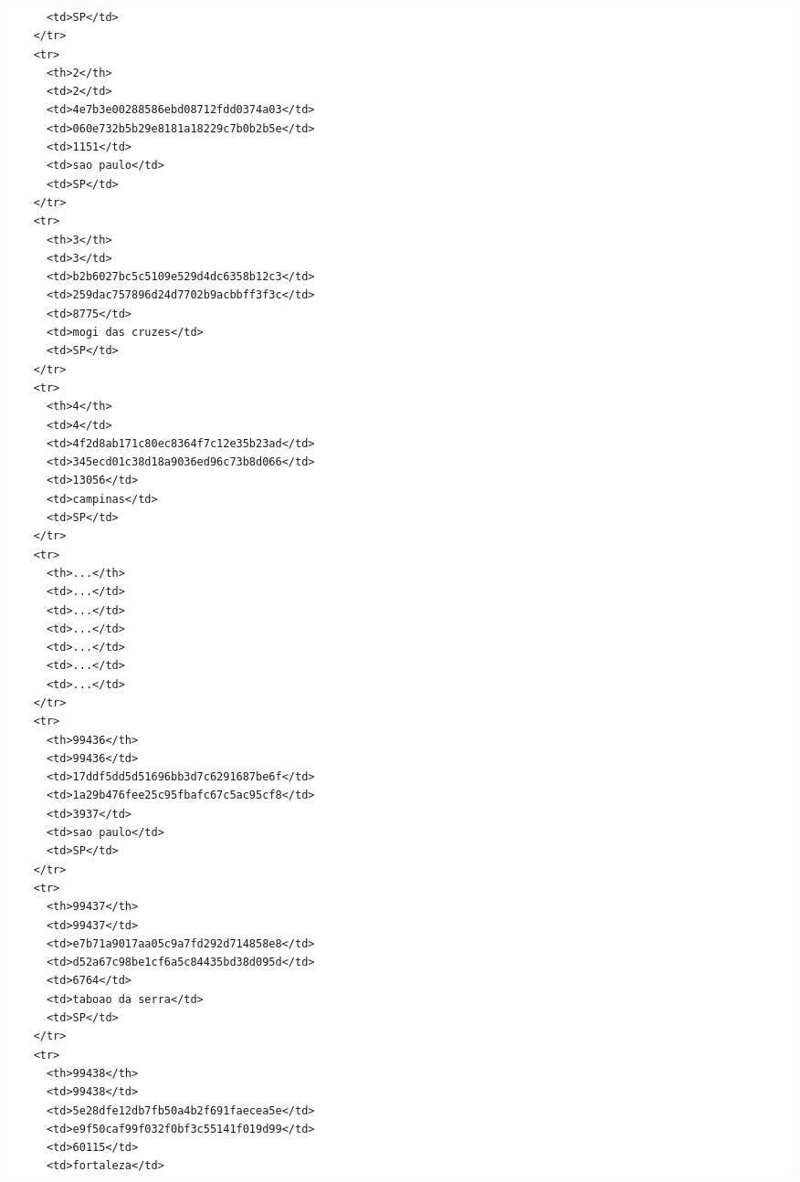 ```{=html}
      <td>SP</td>
    </tr>
    <tr>
      <th>2</th>
      <td>2</td>
      <td>4e7b3e00288586ebd08712fdd0374a03</td>
      <td>060e732b5b29e8181a18229c7b0b2b5e</td>
      <td>1151</td>
      <td>sao paulo</td>
      <td>SP</td>
    </tr>
    <tr>
      <th>3</th>
      <td>3</td>
      <td>b2b6027bc5c5109e529d4dc6358b12c3</td>
      <td>259dac757896d24d7702b9acbbff3f3c</td>
      <td>8775</td>
      <td>mogi das cruzes</td>
      <td>SP</td>
    </tr>
    <tr>
      <th>4</th>
      <td>4</td>
      <td>4f2d8ab171c80ec8364f7c12e35b23ad</td>
      <td>345ecd01c38d18a9036ed96c73b8d066</td>
      <td>13056</td>
      <td>campinas</td>
      <td>SP</td>
    </tr>
    <tr>
      <th>...</th>
      <td>...</td>
      <td>...</td>
      <td>...</td>
      <td>...</td>
      <td>...</td>
      <td>...</td>
    </tr>
    <tr>
      <th>99436</th>
      <td>99436</td>
      <td>17ddf5dd5d51696bb3d7c6291687be6f</td>
      <td>1a29b476fee25c95fbafc67c5ac95cf8</td>
      <td>3937</td>
      <td>sao paulo</td>
      <td>SP</td>
    </tr>
    <tr>
      <th>99437</th>
      <td>99437</td>
      <td>e7b71a9017aa05c9a7fd292d714858e8</td>
      <td>d52a67c98be1cf6a5c84435bd38d095d</td>
      <td>6764</td>
      <td>taboao da serra</td>
      <td>SP</td>
    </tr>
    <tr>
      <th>99438</th>
      <td>99438</td>
      <td>5e28dfe12db7fb50a4b2f691faecea5e</td>
      <td>e9f50caf99f032f0bf3c55141f019d99</td>
      <td>60115</td>
      <td>fortaleza</td>
```